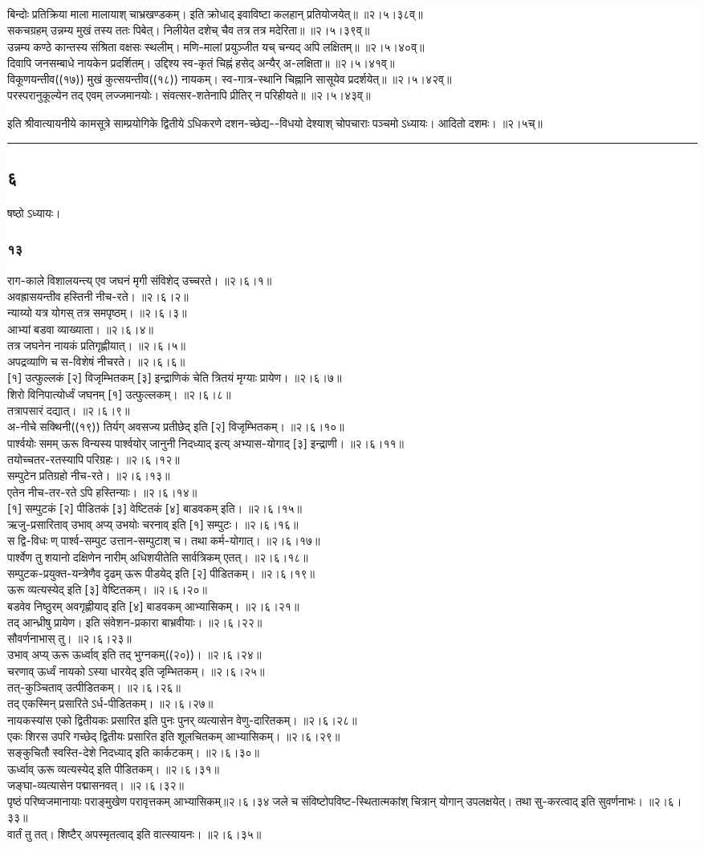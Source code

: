 बिन्दोः प्रतिक्रिया माला मालायाश् चाभ्रखण्डकम्। इति क्रोधाद् इवाविष्टा कलहान् प्रतियोजयेत्॥   ॥२।५।३८व्॥  
सकचग्रहम् उन्नम्य मुखं तस्य ततः पिबेत्। निलीयेत दशेच् चैव तत्र तत्र मदेरिता॥   ॥२।५।३९व्॥  
उन्नम्य कण्ठे कान्तस्य संश्रिता वक्षसः स्थलीम्। मणि-मालां प्रयुञ्जीत यच् चन्यद् अपि लक्षितम्॥   ॥२।५।४०व्॥  
दिवापि जनसम्बाधे नायकेन प्रदर्शितम्। उद्दिश्य स्व-कृतं चिह्नं हसेद् अन्यैर् अ-लक्षिता॥   ॥२।५।४१व्॥  
विकूणयन्तीव((१७)) मुखं कुत्सयन्तीव((१८)) नायकम्। स्व-गात्र-स्थानि चिह्नानि सासूयेव प्रदर्शयेत्॥   ॥२।५।४२व्॥  
परस्परानुकूल्येन तद् एवम् लज्जमानयोः। संवत्सर-शतेनापि प्रीतिर् न परिहीयते॥ ॥२।५।४३व्॥  

इति श्रीवात्यायनीये कामसूत्रे साम्प्रयोगिके द्वितीये ऽधिकरणे दशन-च्छेद्य--विधयो देश्याश् चोपचाराः पञ्चमो ऽध्यायः। आदितो दशमः। ॥२।५च्॥  


**************************************************************************  

## ६
षष्ठो ऽध्यायः।  

### १३ 

राग-काले विशालयन्त्य् एव जघनं मृगी संविशेद् उच्चरते।   ॥२।६।१॥  
अवह्रासयन्तीव हस्तिनी नीच-रते।   ॥२।६।२॥  
न्याय्यो यत्र योगस् तत्र समपृष्ठम्।   ॥२।६।३॥  
आभ्यां बडवा व्याख्याता।   ॥२।६।४॥  
तत्र जघनेन नायकं प्रतिगृह्णीयात्।   ॥२।६।५॥  
अपद्रव्याणि च स-विशेषं नीचरते।   ॥२।६।६॥  
[१] उत्फुल्लकं [२] विजृम्भितकम् [३] इन्द्राणिकं चेति त्रितयं मृग्याः प्रायेण।   ॥२।६।७॥  
शिरो विनिपात्योर्ध्वं जघनम् [१] उत्फुल्लकम्।   ॥२।६।८॥  
तत्रापसारं दद्यात्।   ॥२।६।९॥  
अ-नीचे सक्थिनी((१९)) तिर्यग् अवसज्य प्रतीछेद् इति [२] विजृम्भितकम्।   ॥२।६।१०॥  
पार्श्वयोः समम् ऊरू विन्यस्य पार्श्वयोर् जानुनी निदध्याद् इत्य् अभ्यास-योगाद् [३] इन्द्राणी।   ॥२।६।११॥  
तयोच्चतर-रतस्यापि परिग्रहः।   ॥२।६।१२॥  
सम्पुटेन प्रतिग्रहो नीच-रते।   ॥२।६।१३॥  
एतेन नीच-तर-रते ऽपि हस्तिन्याः।   ॥२।६।१४॥  
[१] सम्पुटकं [२] पीडितकं [३] वेष्टितकं [४] बाडवकम् इति।   ॥२।६।१५॥  
ऋजु-प्रसारिताव् उभाव् अप्य् उभयोः चरनाव् इति [१] सम्पुटः।   ॥२।६।१६॥  
स द्वि-विधः ण् पार्श्व-सम्पुट उत्तान-सम्पुटाश् च। तथा कर्म-योगात्।   ॥२।६।१७॥  
पार्श्वेण तु शयानो दक्षिणेन नारीम् अधिशयीतेति सार्वत्रिकम् एतत्।   ॥२।६।१८॥  
सम्पुटक-प्रयुक्त-यन्त्रेणैव दृढम् ऊरू पीडयेद् इति [२] पीडितकम्।   ॥२।६।१९॥  
ऊरू व्यत्यस्येद् इति [३] वेष्टितकम्।   ॥२।६।२०॥  
बडवेव निष्ठुरम् अवगृह्णीयाद् इति [४] बाडवकम् आभ्यासिकम्।   ॥२।६।२१॥  
तद् आन्ध्रीषु प्रायेण। इति संवेशन-प्रकारा बाभ्रवीयाः।   ॥२।६।२२॥  
सौवर्णनाभास् तु।   ॥२।६।२३॥  
उभाव् अप्य् ऊरू ऊर्ध्वाव् इति तद् भुग्नकम्((२०))।   ॥२।६।२४॥  
चरणाव् ऊर्ध्वं नायको ऽस्या धारयेद् इति जृम्भितकम्।   ॥२।६।२५॥  
तत्-कुञ्चिताव् उत्पीडितकम्।   ॥२।६।२६॥  
तद् एकस्मिन् प्रसारिते ऽर्ध-पीडितकम्।   ॥२।६।२७॥  
नायकस्यांस एको द्वितीयकः प्रसारित इति पुनः पुनर् व्यत्यासेन वेणु-दारितकम्।   ॥२।६।२८॥  
एकः शिरस उपरि गच्छेद् द्वितीयः प्रसारित इति शूलचितकम् आभ्यासिकम्।   ॥२।६।२९॥  
सङ्कुचितौ स्वस्ति-देशे निदध्याद् इति कार्कटकम्।   ॥२।६।३०॥  
ऊर्ध्वाव् ऊरू व्यत्यस्येद् इति पीडितकम्।   ॥२।६।३१॥  
जङ्घा-व्यत्यासेन पद्मासनवत्।   ॥२।६।३२॥  
पृष्ठं परिष्वजमानायाः पराङ्मुखेण परावृत्तकम् आभ्यासिकम्॥२।६।३४ जले च संविष्टोपविष्ट-स्थितात्मकांश् चित्रान् योगान् उपलक्षयेत्। तथा सु-करत्वाद् इति सुवर्णनाभः।   ॥२।६।३३॥  
वार्तं तु तत्। शिष्टैर् अपस्मृतत्वाद् इति वात्स्यायनः। ॥२।६।३५॥  
